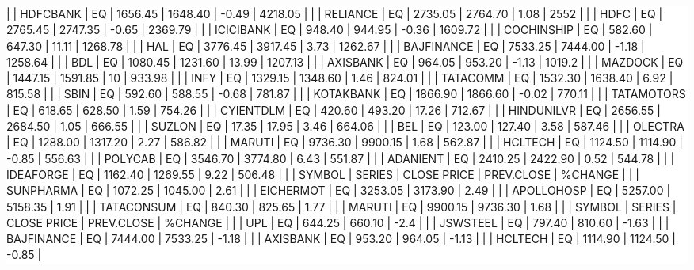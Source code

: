 |  | HDFCBANK | EQ | 1656.45 | 1648.40 | -0.49 | 4218.05 |
|  | RELIANCE | EQ | 2735.05 | 2764.70 | 1.08 | 2552 |
|  | HDFC | EQ | 2765.45 | 2747.35 | -0.65 | 2369.79 |
|  | ICICIBANK | EQ | 948.40 | 944.95 | -0.36 | 1609.72 |
|  | COCHINSHIP | EQ | 582.60 | 647.30 | 11.11 | 1268.78 |
|  | HAL | EQ | 3776.45 | 3917.45 | 3.73 | 1262.67 |
|  | BAJFINANCE | EQ | 7533.25 | 7444.00 | -1.18 | 1258.64 |
|  | BDL | EQ | 1080.45 | 1231.60 | 13.99 | 1207.13 |
|  | AXISBANK | EQ | 964.05 | 953.20 | -1.13 | 1019.2 |
|  | MAZDOCK | EQ | 1447.15 | 1591.85 | 10 | 933.98 |
|  | INFY | EQ | 1329.15 | 1348.60 | 1.46 | 824.01 |
|  | TATACOMM | EQ | 1532.30 | 1638.40 | 6.92 | 815.58 |
|  | SBIN | EQ | 592.60 | 588.55 | -0.68 | 781.87 |
|  | KOTAKBANK | EQ | 1866.90 | 1866.60 | -0.02 | 770.11 |
|  | TATAMOTORS | EQ | 618.65 | 628.50 | 1.59 | 754.26 |
|  | CYIENTDLM | EQ | 420.60 | 493.20 | 17.26 | 712.67 |
|  | HINDUNILVR | EQ | 2656.55 | 2684.50 | 1.05 | 666.55 |
|  | SUZLON | EQ | 17.35 | 17.95 | 3.46 | 664.06 |
|  | BEL | EQ | 123.00 | 127.40 | 3.58 | 587.46 |
|  | OLECTRA | EQ | 1288.00 | 1317.20 | 2.27 | 586.82 |
|  | MARUTI | EQ | 9736.30 | 9900.15 | 1.68 | 562.87 |
|  | HCLTECH | EQ | 1124.50 | 1114.90 | -0.85 | 556.63 |
|  | POLYCAB | EQ | 3546.70 | 3774.80 | 6.43 | 551.87 |
|  | ADANIENT | EQ | 2410.25 | 2422.90 | 0.52 | 544.78 |
|  | IDEAFORGE | EQ | 1162.40 | 1269.55 | 9.22 | 506.48 |
|  | SYMBOL | SERIES | CLOSE PRICE | PREV.CLOSE | %CHANGE |
|  | SUNPHARMA | EQ | 1072.25 | 1045.00 | 2.61 |
|  | EICHERMOT | EQ | 3253.05 | 3173.90 | 2.49 |
|  | APOLLOHOSP | EQ | 5257.00 | 5158.35 | 1.91 |
|  | TATACONSUM | EQ | 840.30 | 825.65 | 1.77 |
|  | MARUTI | EQ | 9900.15 | 9736.30 | 1.68 |
|  | SYMBOL | SERIES | CLOSE PRICE | PREV.CLOSE | %CHANGE |
|  | UPL | EQ | 644.25 | 660.10 | -2.4 |
|  | JSWSTEEL | EQ | 797.40 | 810.60 | -1.63 |
|  | BAJFINANCE | EQ | 7444.00 | 7533.25 | -1.18 |
|  | AXISBANK | EQ | 953.20 | 964.05 | -1.13 |
|  | HCLTECH | EQ | 1114.90 | 1124.50 | -0.85 |